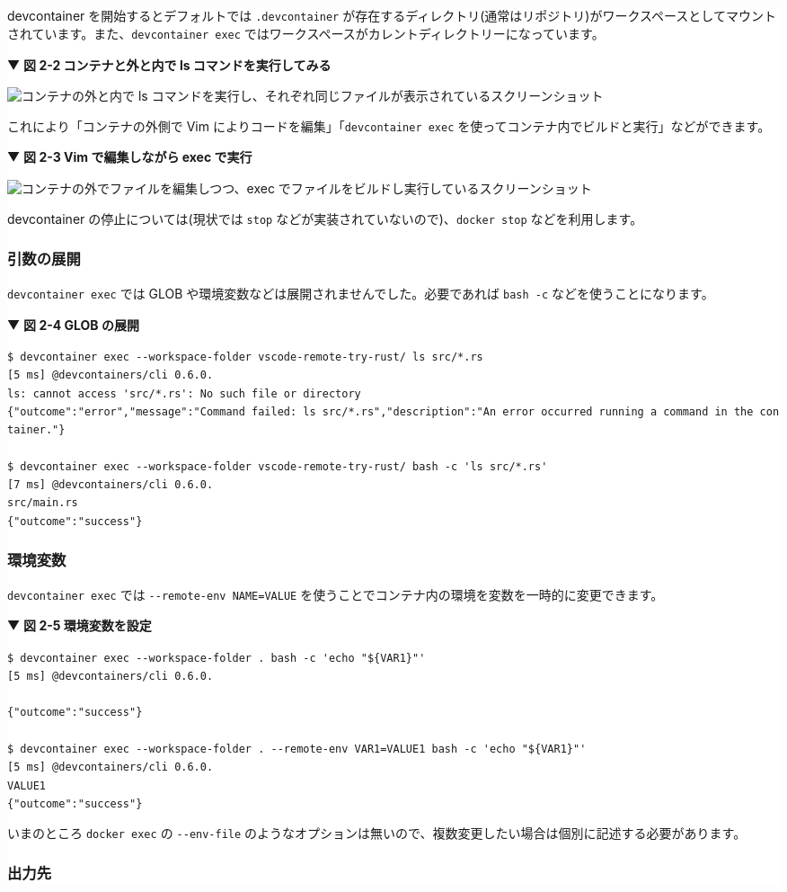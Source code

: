 devcontainer を開始するとデフォルトでは `.devcontainer` が存在するディレクトリ(通常はリポジトリ)がワークスペースとしてマウントされています。また、`devcontainer exec` ではワークスペースがカレントディレクトリーになっています。

▼ **図 2-2 コンテナと外と内で ls コマンドを実行してみる**

![コンテナの外と内で ls コマンドを実行し、それぞれ同じファイルが表示されているスクリーンショット](https://images.microcms-assets.io/assets/1fff6177c5c74aac8d5158dc17492c92/8e5f486892cc4943ab2748fe5c68aa66/devcontainers-in-cli-ci-up-mounted.png?w=999\&h=694\&auto=compress%2Cformat)

これにより「コンテナの外側で Vim によりコードを編集」「`devcontainer exec` を使ってコンテナ内でビルドと実行」などができます。

▼ **図 2-3 Vim で編集しながら exec で実行**

![コンテナの外でファイルを編集しつつ、exec でファイルをビルドし実行しているスクリーンショット](https://images.microcms-assets.io/assets/1fff6177c5c74aac8d5158dc17492c92/15b46b487db84bb2ad477fa783ac2e2d/devcontainers-in-cli-ci-exec.png?w=1023\&h=597\&auto=compress%2Cformat)

devcontainer の停止については(現状では `stop` などが実装されていないので)、`docker stop` などを利用します。

### 引数の展開

`devcontainer exec` では GLOB や環境変数などは展開されませんでした。必要であれば `bash -c` などを使うことになります。

▼ **図 2-4 GLOB の展開**

```shell-session
$ devcontainer exec --workspace-folder vscode-remote-try-rust/ ls src/*.rs
[5 ms] @devcontainers/cli 0.6.0.
ls: cannot access 'src/*.rs': No such file or directory
{"outcome":"error","message":"Command failed: ls src/*.rs","description":"An error occurred running a command in the container."}

$ devcontainer exec --workspace-folder vscode-remote-try-rust/ bash -c 'ls src/*.rs'
[7 ms] @devcontainers/cli 0.6.0.
src/main.rs
{"outcome":"success"}
```

### 環境変数

`devcontainer exec` では `--remote-env NAME=VALUE` を使うことでコンテナ内の環境を変数を一時的に変更できます。

▼ **図 2-5 環境変数を設定**

```shell-session
$ devcontainer exec --workspace-folder . bash -c 'echo "${VAR1}"'
[5 ms] @devcontainers/cli 0.6.0.

{"outcome":"success"}

$ devcontainer exec --workspace-folder . --remote-env VAR1=VALUE1 bash -c 'echo "${VAR1}"'
[5 ms] @devcontainers/cli 0.6.0.
VALUE1
{"outcome":"success"}
```

いまのところ `docker exec` の `--env-file` のようなオプションは無いので、複数変更したい場合は個別に記述する必要があります。

### 出力先


[^permenet-history]: 「[GitHub Codespace で Terminal の入力履歴を永続化し Codepace 間で共有してみる](https://zenn.dev/hankei6km/articles/persist-command-history-in-github-codesapces)」みたいなことをやっているので説得力は皆無ですが。
[^windows]: デフォルトの設定ではマウントの dst にドライブ文字が使われない問題もありました。また、致命的なエラーではないですが、gyp でモジュールをビルドしているのかインストールに数分かかるのも悩みどころです。
[@devcontainers/cli]: https://github.com/devcontainers/cli
[devcontainers/ci]: https://github.com/devcontainers/ci